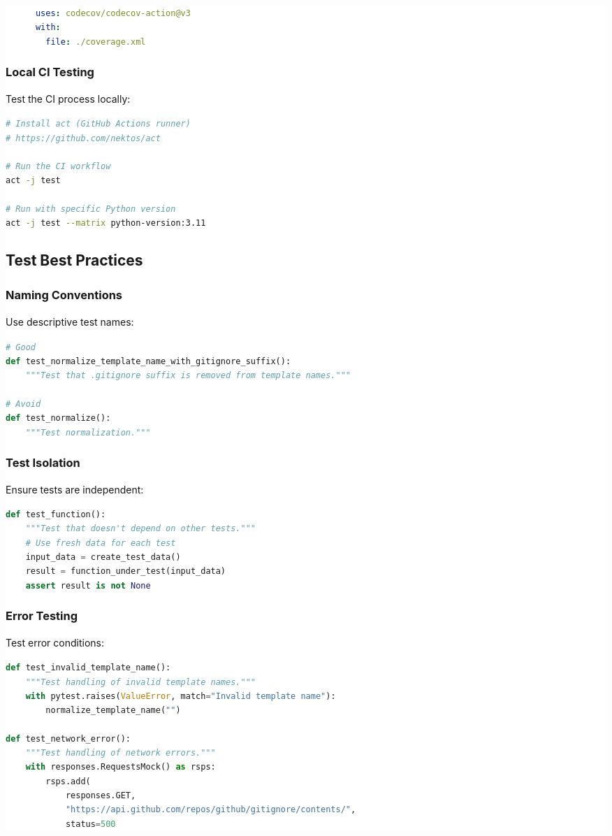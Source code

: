 ```yaml
      uses: codecov/codecov-action@v3
      with:
        file: ./coverage.xml
```

### Local CI Testing

Test the CI process locally:

```bash
# Install act (GitHub Actions runner)
# https://github.com/nektos/act

# Run the CI workflow
act -j test

# Run with specific Python version
act -j test --matrix python-version:3.11
```

## Test Best Practices

### Naming Conventions

Use descriptive test names:

```python
# Good
def test_normalize_template_name_with_gitignore_suffix():
    """Test that .gitignore suffix is removed from template names."""

# Avoid
def test_normalize():
    """Test normalization."""
```

### Test Isolation

Ensure tests are independent:

```python
def test_function():
    """Test that doesn't depend on other tests."""
    # Use fresh data for each test
    input_data = create_test_data()
    result = function_under_test(input_data)
    assert result is not None
```

### Error Testing

Test error conditions:

```python
def test_invalid_template_name():
    """Test handling of invalid template names."""
    with pytest.raises(ValueError, match="Invalid template name"):
        normalize_template_name("")

def test_network_error():
    """Test handling of network errors."""
    with responses.RequestsMock() as rsps:
        rsps.add(
            responses.GET,
            "https://api.github.com/repos/github/gitignore/contents/",
            status=500
```